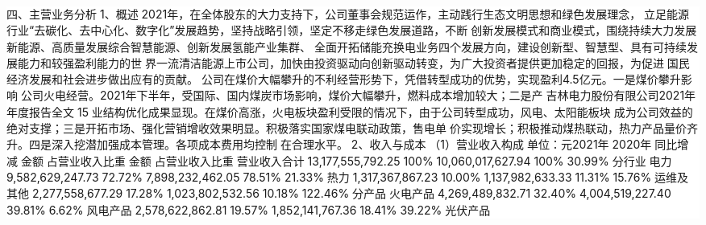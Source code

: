 四、主营业务分析
1、概述
2021年，在全体股东的大力支持下，公司董事会规范运作，主动践行生态文明思想和绿色发展理念，
立足能源行业“去碳化、去中心化、数字化”发展趋势，坚持战略引领，坚定不移走绿色发展道路，不断
创新发展模式和商业模式，围绕持续大力发展新能源、高质量发展综合智慧能源、创新发展氢能产业集群、
全面开拓储能充换电业务四个发展方向，建设创新型、智慧型、具有可持续发展能力和较强盈利能力的世
界一流清洁能源上市公司，加快由投资驱动向创新驱动转变，为广大投资者提供更加稳定的回报，为促进
国民经济发展和社会进步做出应有的贡献。
公司在煤价大幅攀升的不利经营形势下，凭借转型成功的优势，实现盈利4.5亿元。一是煤价攀升影响
公司火电经营。2021年下半年，受国际、国内煤炭市场影响，煤价大幅攀升，燃料成本增加较大；二是产
吉林电力股份有限公司2021年年度报告全文
15
业结构优化成果显现。在煤价高涨，火电板块盈利受限的情况下，由于公司转型成功，风电、太阳能板块
成为公司效益的绝对支撑；三是开拓市场、强化营销增收效果明显。积极落实国家煤电联动政策，售电单
价实现增长；积极推动煤热联动，热力产品量价齐升。四是深入挖潜加强成本管理。各项成本费用均控制
在合理水平。
2、收入与成本
（1）营业收入构成
单位：元2021年
2020年
同比增减
金额
占营业收入比重
金额
占营业收入比重
营业收入合计
13,177,555,792.25
100%
10,060,017,627.94
100%
30.99%
分行业
电力
9,582,629,247.73
72.72%
7,898,232,462.05
78.51%
21.33%
热力
1,317,367,867.23
10.00%
1,137,982,633.33
11.31%
15.76%
运维及其他
2,277,558,677.29
17.28%
1,023,802,532.56
10.18%
122.46%
分产品
火电产品
4,269,489,832.71
32.40%
4,004,519,227.40
39.81%
6.62%
风电产品
2,578,622,862.81
19.57%
1,852,141,767.36
18.41%
39.22%
光伏产品